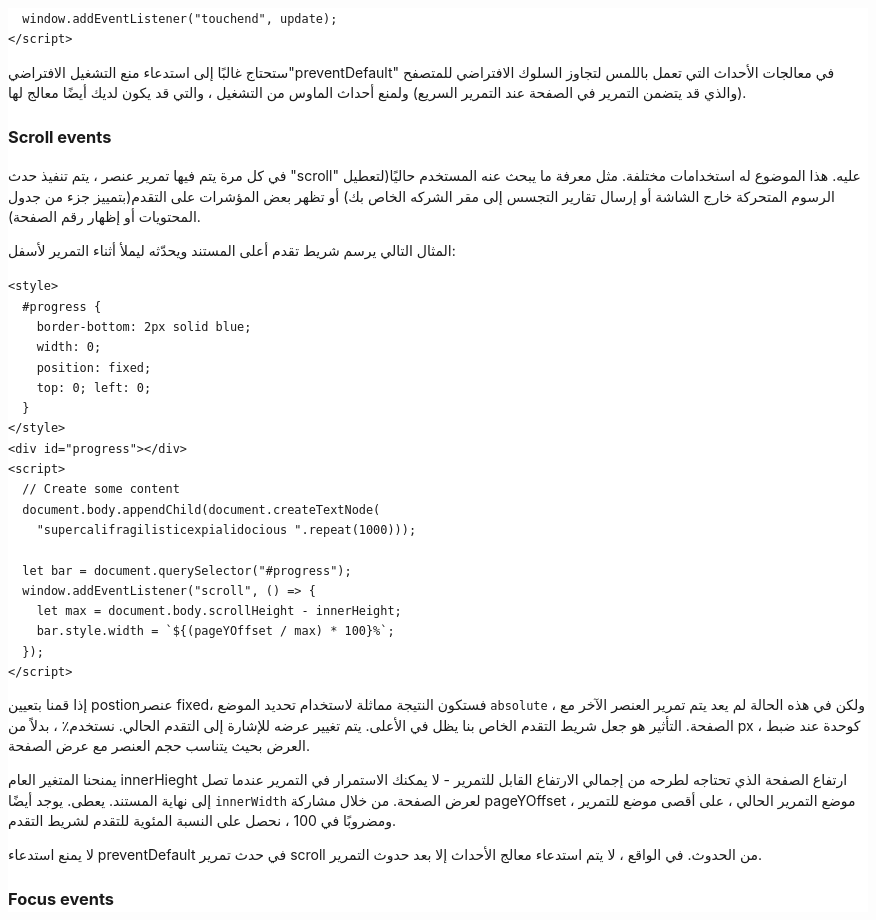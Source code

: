 ```text
  window.addEventListener("touchend", update);
</script>
```

ستحتاج غالبًا إلى استدعاء منع التشغيل الافتراضي"preventDefault" في معالجات الأحداث التي تعمل باللمس لتجاوز السلوك الافتراضي للمتصفح \(والذي قد يتضمن التمرير في الصفحة عند التمرير السريع\) ولمنع أحداث الماوس من التشغيل ، والتي قد يكون لديك أيضًا معالج لها.

### Scroll events

في كل مرة يتم فيها تمرير عنصر ، يتم تنفيذ حدث "scroll" عليه. هذا الموضوع له استخدامات مختلفة. مثل معرفة ما يبحث عنه المستخدم حاليًا\(لتعطيل الرسوم المتحركة خارج الشاشة أو إرسال تقارير التجسس إلى مقر الشركه الخاص بك\) أو تظهر بعض المؤشرات على التقدم\(بتمييز جزء من جدول المحتويات أو إظهار رقم الصفحة\).

المثال التالي يرسم شريط تقدم أعلى المستند ويحدّثه ليملأ أثناء التمرير لأسفل:

```text
<style>
  #progress {
    border-bottom: 2px solid blue;
    width: 0;
    position: fixed;
    top: 0; left: 0;
  }
</style>
<div id="progress"></div>
<script>
  // Create some content
  document.body.appendChild(document.createTextNode(
    "supercalifragilisticexpialidocious ".repeat(1000)));

  let bar = document.querySelector("#progress");
  window.addEventListener("scroll", () => {
    let max = document.body.scrollHeight - innerHeight;
    bar.style.width = `${(pageYOffset / max) * 100}%`;
  });
</script>
```

إذا قمنا بتعيين postionعنصر fixed، فستكون النتيجة مماثلة لاستخدام تحديد الموضع  `absolute` ، ولكن في هذه الحالة لم يعد يتم تمرير العنصر الآخر مع الصفحة. التأثير هو جعل شريط التقدم الخاص بنا يظل في الأعلى. يتم تغيير عرضه للإشارة إلى التقدم الحالي. نستخدم٪ ، بدلاً من px ، كوحدة عند ضبط العرض بحيث يتناسب حجم العنصر مع عرض الصفحة.

يمنحنا المتغير العام innerHieght ارتفاع الصفحة الذي تحتاجه لطرحه من إجمالي الارتفاع القابل للتمرير - لا يمكنك الاستمرار في التمرير عندما تصل إلى نهاية المستند. يعطى. يوجد أيضًا  `innerWidth`  لعرض الصفحة. من خلال مشاركة pageYOffset ، موضع التمرير الحالي ، على أقصى موضع للتمرير ومضروبًا في 100 ، نحصل على النسبة المئوية للتقدم لشريط التقدم.

لا يمنع استدعاء preventDefault في حدث تمرير scroll من الحدوث. في الواقع ، لا يتم استدعاء معالج الأحداث إلا بعد حدوث التمرير.

### Focus events
